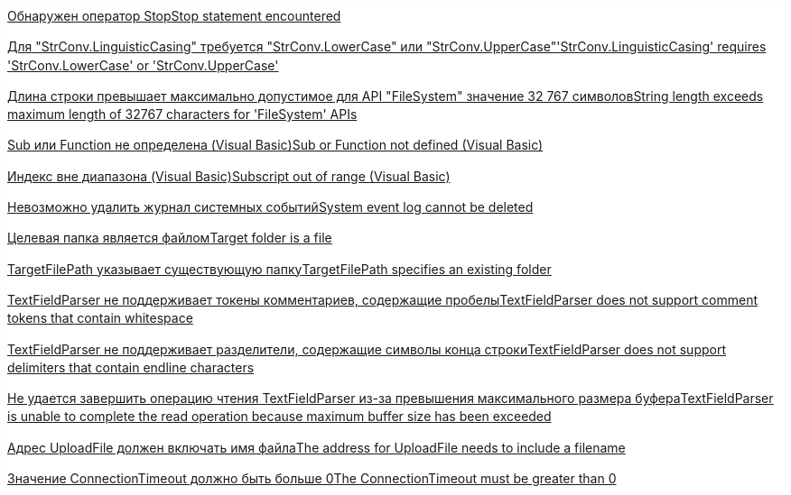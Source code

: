  [<span data-ttu-id="d3fa8-315">Обнаружен оператор Stop</span><span class="sxs-lookup"><span data-stu-id="d3fa8-315">Stop statement encountered</span></span>](../../visual-basic/misc/stop-statement-encountered.md)  
  
 [<span data-ttu-id="d3fa8-316">Для "StrConv.LinguisticCasing" требуется "StrConv.LowerCase" или "StrConv.UpperCase"</span><span class="sxs-lookup"><span data-stu-id="d3fa8-316">'StrConv.LinguisticCasing' requires 'StrConv.LowerCase' or 'StrConv.UpperCase'</span></span>](../../visual-basic/misc/strconv-linguisticcasing-requires-strconv-lowercase-or-strconv-uppercase.md)  
  
 [<span data-ttu-id="d3fa8-317">Длина строки превышает максимально допустимое для API "FileSystem" значение 32 767 символов</span><span class="sxs-lookup"><span data-stu-id="d3fa8-317">String length exceeds maximum length of 32767 characters for 'FileSystem' APIs</span></span>](../../visual-basic/misc/string-length-exceeds-maximum-length-of-32767-characters-for-filesystem-apis.md)  
  
 [<span data-ttu-id="d3fa8-318">Sub или Function не определена (Visual Basic)</span><span class="sxs-lookup"><span data-stu-id="d3fa8-318">Sub or Function not defined (Visual Basic)</span></span>](../../visual-basic/language-reference/error-messages/sub-or-function-not-defined.md)  
  
 [<span data-ttu-id="d3fa8-319">Индекс вне диапазона (Visual Basic)</span><span class="sxs-lookup"><span data-stu-id="d3fa8-319">Subscript out of range (Visual Basic)</span></span>](../../visual-basic/language-reference/error-messages/subscript-out-of-range.md)  
  
 [<span data-ttu-id="d3fa8-320">Невозможно удалить журнал системных событий</span><span class="sxs-lookup"><span data-stu-id="d3fa8-320">System event log cannot be deleted</span></span>](../../visual-basic/misc/system-event-log-cannot-be-deleted.md)  
  
 [<span data-ttu-id="d3fa8-321">Целевая папка является файлом</span><span class="sxs-lookup"><span data-stu-id="d3fa8-321">Target folder is a file</span></span>](../../visual-basic/misc/target-folder-is-a-file.md)  
  
 [<span data-ttu-id="d3fa8-322">TargetFilePath указывает существующую папку</span><span class="sxs-lookup"><span data-stu-id="d3fa8-322">TargetFilePath specifies an existing folder</span></span>](../../visual-basic/misc/targetfilepath-specifies-an-existing-folder.md)  
  
 [<span data-ttu-id="d3fa8-323">TextFieldParser не поддерживает токены комментариев, содержащие пробелы</span><span class="sxs-lookup"><span data-stu-id="d3fa8-323">TextFieldParser does not support comment tokens that contain whitespace</span></span>](../../visual-basic/misc/textfieldparser-does-not-support-comment-tokens-that-contain-whitespace.md)  
  
 [<span data-ttu-id="d3fa8-324">TextFieldParser не поддерживает разделители, содержащие символы конца строки</span><span class="sxs-lookup"><span data-stu-id="d3fa8-324">TextFieldParser does not support delimiters that contain endline characters</span></span>](../../visual-basic/misc/textfieldparser-does-not-support-delimiters-that-contain-endline-characters.md)  
  
 [<span data-ttu-id="d3fa8-325">Не удается завершить операцию чтения TextFieldParser из-за превышения максимального размера буфера</span><span class="sxs-lookup"><span data-stu-id="d3fa8-325">TextFieldParser is unable to complete the read operation because maximum buffer size has been exceeded</span></span>](../../visual-basic/language-reference/error-messages/textfieldparser-is-unable-to-complete-read-operation.md)  
  
 [<span data-ttu-id="d3fa8-326">Адрес UploadFile должен включать имя файла</span><span class="sxs-lookup"><span data-stu-id="d3fa8-326">The address for UploadFile needs to include a filename</span></span>](../../visual-basic/misc/the-address-for-uploadfile-needs-to-include-a-filename.md)  
  
 [<span data-ttu-id="d3fa8-327">Значение ConnectionTimeout должно быть больше 0</span><span class="sxs-lookup"><span data-stu-id="d3fa8-327">The ConnectionTimeout must be greater than 0</span></span>](../../visual-basic/misc/the-connectiontimeout-must-be-greater-than-0.md)  
  